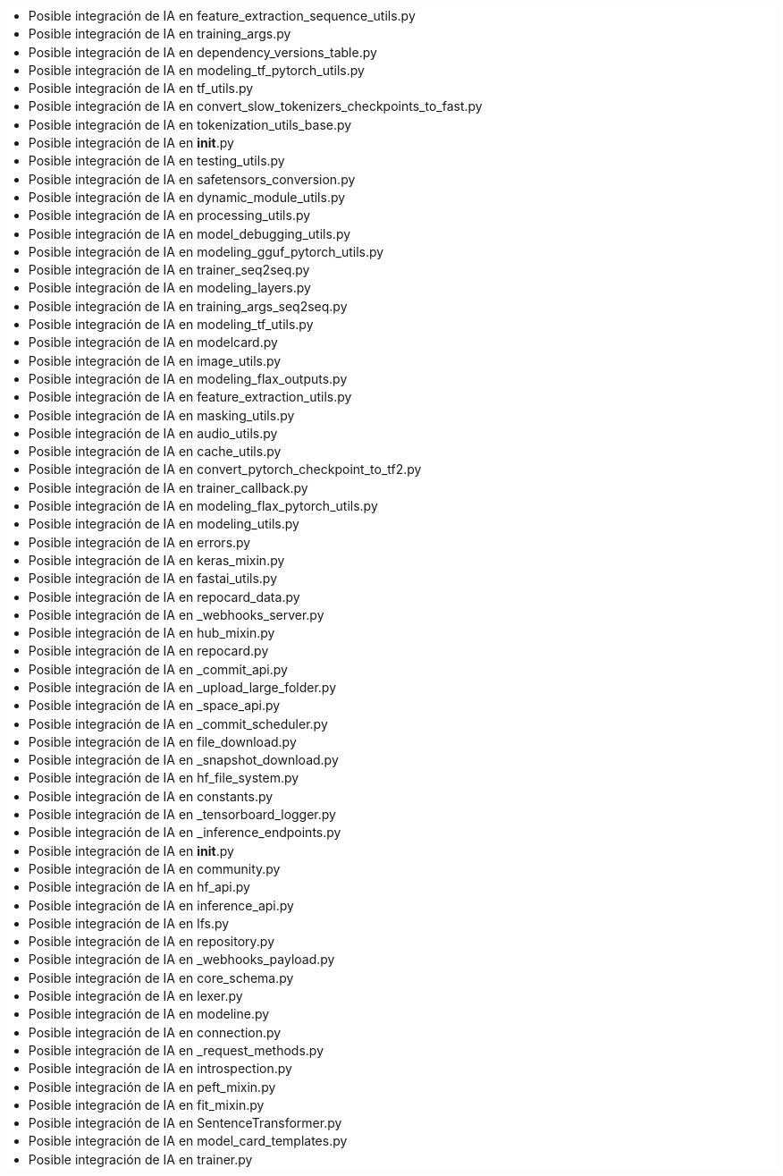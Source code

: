 - Posible integración de IA en feature_extraction_sequence_utils.py
- Posible integración de IA en training_args.py
- Posible integración de IA en dependency_versions_table.py
- Posible integración de IA en modeling_tf_pytorch_utils.py
- Posible integración de IA en tf_utils.py
- Posible integración de IA en convert_slow_tokenizers_checkpoints_to_fast.py
- Posible integración de IA en tokenization_utils_base.py
- Posible integración de IA en __init__.py
- Posible integración de IA en testing_utils.py
- Posible integración de IA en safetensors_conversion.py
- Posible integración de IA en dynamic_module_utils.py
- Posible integración de IA en processing_utils.py
- Posible integración de IA en model_debugging_utils.py
- Posible integración de IA en modeling_gguf_pytorch_utils.py
- Posible integración de IA en trainer_seq2seq.py
- Posible integración de IA en modeling_layers.py
- Posible integración de IA en training_args_seq2seq.py
- Posible integración de IA en modeling_tf_utils.py
- Posible integración de IA en modelcard.py
- Posible integración de IA en image_utils.py
- Posible integración de IA en modeling_flax_outputs.py
- Posible integración de IA en feature_extraction_utils.py
- Posible integración de IA en masking_utils.py
- Posible integración de IA en audio_utils.py
- Posible integración de IA en cache_utils.py
- Posible integración de IA en convert_pytorch_checkpoint_to_tf2.py
- Posible integración de IA en trainer_callback.py
- Posible integración de IA en modeling_flax_pytorch_utils.py
- Posible integración de IA en modeling_utils.py
- Posible integración de IA en errors.py
- Posible integración de IA en keras_mixin.py
- Posible integración de IA en fastai_utils.py
- Posible integración de IA en repocard_data.py
- Posible integración de IA en _webhooks_server.py
- Posible integración de IA en hub_mixin.py
- Posible integración de IA en repocard.py
- Posible integración de IA en _commit_api.py
- Posible integración de IA en _upload_large_folder.py
- Posible integración de IA en _space_api.py
- Posible integración de IA en _commit_scheduler.py
- Posible integración de IA en file_download.py
- Posible integración de IA en _snapshot_download.py
- Posible integración de IA en hf_file_system.py
- Posible integración de IA en constants.py
- Posible integración de IA en _tensorboard_logger.py
- Posible integración de IA en _inference_endpoints.py
- Posible integración de IA en __init__.py
- Posible integración de IA en community.py
- Posible integración de IA en hf_api.py
- Posible integración de IA en inference_api.py
- Posible integración de IA en lfs.py
- Posible integración de IA en repository.py
- Posible integración de IA en _webhooks_payload.py
- Posible integración de IA en core_schema.py
- Posible integración de IA en lexer.py
- Posible integración de IA en modeline.py
- Posible integración de IA en connection.py
- Posible integración de IA en _request_methods.py
- Posible integración de IA en introspection.py
- Posible integración de IA en peft_mixin.py
- Posible integración de IA en fit_mixin.py
- Posible integración de IA en SentenceTransformer.py
- Posible integración de IA en model_card_templates.py
- Posible integración de IA en trainer.py